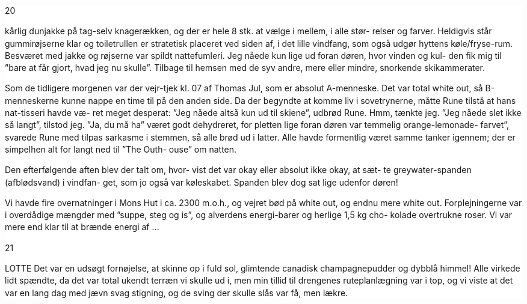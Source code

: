20

kårlig dunjakke på tag-selv knagerækken, og
der er hele 8 stk. at vælge i mellem, i alle stør-
relser og farver. Heldigvis står gummirøjserne
klar og toiletrullen er stratetisk placeret ved
siden af, i det lille vindfang, som også udgør
hyttens køle/fryse-rum. Besværet med jakke
og røjserne var spildt nattefumleri. Jeg nåede
kun lige ud foran døren, hvor vinden og kul-
den fik mig til ”bare at får gjort, hvad jeg nu
skulle”. Tilbage til hemsen med de syv andre,
mere eller mindre, snorkende skikammerater.

Som de tidligere morgenen var der vejr-tjek kl.
07 af Thomas Jul, som er absolut A-menneske.
Det var total white out, så B-menneskerne
kunne nappe en time til på den anden side.
Da der begyndte at komme liv i sovetrynerne,
måtte Rune tilstå at hans nat-tisseri havde væ-
ret meget desperat: ”Jeg nåede altså kun ud til
skiene”, udbrød Rune. Hmm, tænkte jeg. ”Jeg
nåede slet ikke så langt”, tilstod jeg. ”Ja, du
må ha” været godt dehydreret, for pletten lige
foran døren var temmelig orange-lemonade-
farvet”, svarede Rune med tilpas sarkasme i
stemmen, så alle brød ud i latter. Alle havde
formentlig været samme tanker igennem; der
er simpelhen alt for langt ned til ”The Outh-
ouse” om natten.

Den efterfølgende aften blev der talt om, hvor-
vist det var okay eller absolut ikke okay, at sæt-
te greywater-spanden (afblødsvand) i vindfan-
get, som jo også var køleskabet. Spanden blev
dog sat lige udenfor døren!

Vi havde fire overnatninger i Mons Hut i ca.
2300 m.o.h., og vejret bød på white out, og
endnu mere white out. Forplejningerne var i
overdådige mængder med ”suppe, steg og is”,
og alverdens energi-barer og herlige 1,5 kg cho-
kolade overtrukne roser. Vi var mere end klar
til at brænde energi af …

21

LOTTE
Det var en udsøgt fornøjelse, at skinne op i fuld
sol, glimtende canadisk champagnepudder og
dybblå himmel! Alle virkede lidt spændte, da
det var total ukendt terræn vi skulle ud i, men
min tillid til drengenes ruteplanlægning var i
top, og vi viste at det var en lang dag med jævn
svag stigning, og de sving der skulle slås var
få, men lækre.
